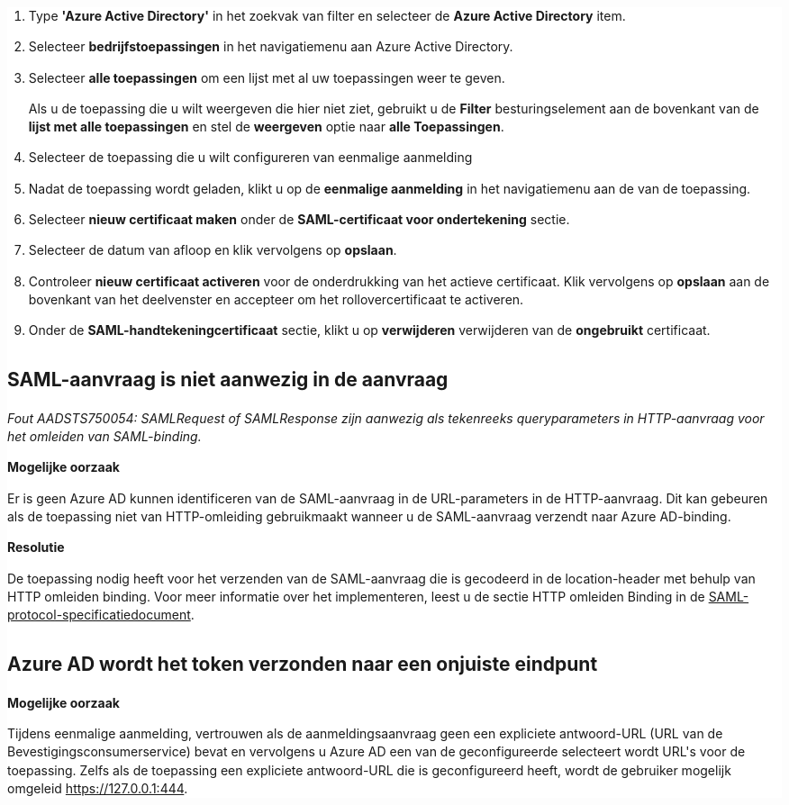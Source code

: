 1. Type **'Azure Active Directory'** in het zoekvak van filter en selecteer de **Azure Active Directory** item.

1. Selecteer **bedrijfstoepassingen** in het navigatiemenu aan Azure Active Directory.

1. Selecteer **alle toepassingen** om een lijst met al uw toepassingen weer te geven.

    Als u de toepassing die u wilt weergeven die hier niet ziet, gebruikt u de **Filter** besturingselement aan de bovenkant van de **lijst met alle toepassingen** en stel de **weergeven** optie naar **alle Toepassingen**.

1. Selecteer de toepassing die u wilt configureren van eenmalige aanmelding

1. Nadat de toepassing wordt geladen, klikt u op de **eenmalige aanmelding** in het navigatiemenu aan de van de toepassing.

1. Selecteer **nieuw certificaat maken** onder de **SAML-certificaat voor ondertekening** sectie.

1. Selecteer de datum van afloop en klik vervolgens op **opslaan**.

1. Controleer **nieuw certificaat activeren** voor de onderdrukking van het actieve certificaat. Klik vervolgens op **opslaan** aan de bovenkant van het deelvenster en accepteer om het rollovercertificaat te activeren.

1. Onder de **SAML-handtekeningcertificaat** sectie, klikt u op **verwijderen** verwijderen van de **ongebruikt** certificaat.

## <a name="saml-request-not-present-in-the-request"></a>SAML-aanvraag is niet aanwezig in de aanvraag

*Fout AADSTS750054: SAMLRequest of SAMLResponse zijn aanwezig als tekenreeks queryparameters in HTTP-aanvraag voor het omleiden van SAML-binding.*

**Mogelijke oorzaak**

Er is geen Azure AD kunnen identificeren van de SAML-aanvraag in de URL-parameters in de HTTP-aanvraag. Dit kan gebeuren als de toepassing niet van HTTP-omleiding gebruikmaakt wanneer u de SAML-aanvraag verzendt naar Azure AD-binding.

**Resolutie**

De toepassing nodig heeft voor het verzenden van de SAML-aanvraag die is gecodeerd in de location-header met behulp van HTTP omleiden binding. Voor meer informatie over het implementeren, leest u de sectie HTTP omleiden Binding in de [SAML-protocol-specificatiedocument](https://docs.oasis-open.org/security/saml/v2.0/saml-bindings-2.0-os.pdf).

## <a name="azure-ad-is-sending-the-token-to-an-incorrect-endpoint"></a>Azure AD wordt het token verzonden naar een onjuiste eindpunt

**Mogelijke oorzaak**

Tijdens eenmalige aanmelding, vertrouwen als de aanmeldingsaanvraag geen een expliciete antwoord-URL (URL van de Bevestigingsconsumerservice) bevat en vervolgens u Azure AD een van de geconfigureerde selecteert wordt URL's voor de toepassing. Zelfs als de toepassing een expliciete antwoord-URL die is geconfigureerd heeft, wordt de gebruiker mogelijk omgeleid https://127.0.0.1:444. 
